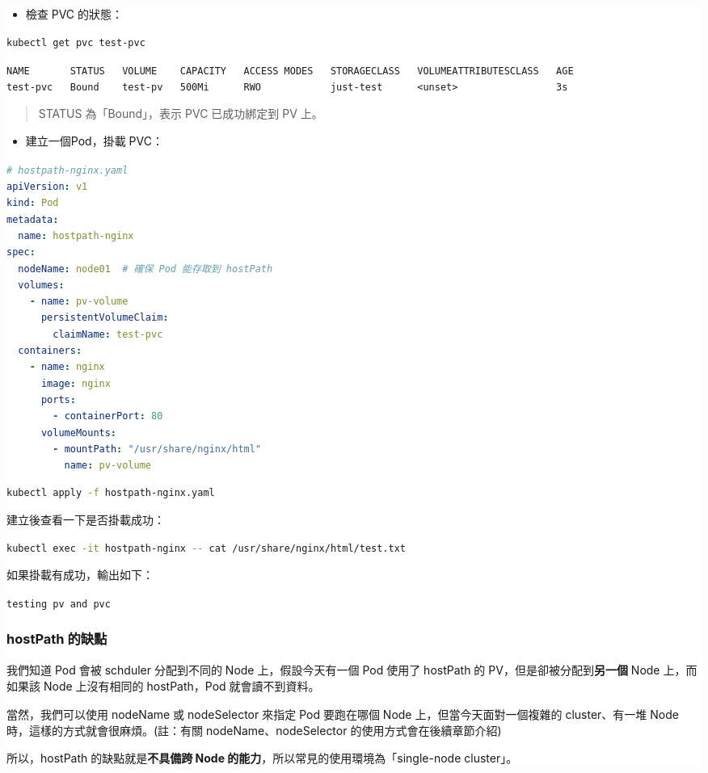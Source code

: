 * 檢查 PVC 的狀態：
```bash
kubectl get pvc test-pvc
```
```text
NAME       STATUS   VOLUME    CAPACITY   ACCESS MODES   STORAGECLASS   VOLUMEATTRIBUTESCLASS   AGE
test-pvc   Bound    test-pv   500Mi      RWO            just-test      <unset>                 3s
```
> STATUS 為「Bound」，表示 PVC 已成功綁定到 PV 上。

* 建立一個Pod，掛載 PVC：

```yaml
# hostpath-nginx.yaml
apiVersion: v1
kind: Pod
metadata:
  name: hostpath-nginx
spec:
  nodeName: node01  # 確保 Pod 能存取到 hostPath
  volumes:
    - name: pv-volume
      persistentVolumeClaim:
        claimName: test-pvc
  containers:
    - name: nginx
      image: nginx
      ports:
        - containerPort: 80
      volumeMounts:
        - mountPath: "/usr/share/nginx/html"
          name: pv-volume
```
```bash
kubectl apply -f hostpath-nginx.yaml
```

建立後查看一下是否掛載成功：
```bash
kubectl exec -it hostpath-nginx -- cat /usr/share/nginx/html/test.txt
```
如果掛載有成功，輸出如下：
```txt
testing pv and pvc
```

### hostPath 的缺點

我們知道 Pod 會被 schduler 分配到不同的 Node 上，假設今天有一個 Pod 使用了 hostPath 的 PV，但是卻被分配到**另一個** Node 上，而如果該 Node 上沒有相同的 hostPath，Pod 就會讀不到資料。

當然，我們可以使用 nodeName 或 nodeSelector 來指定 Pod 要跑在哪個 Node 上，但當今天面對一個複雜的 cluster、有一堆 Node 時，這樣的方式就會很麻煩。(註：有關 nodeName、nodeSelector 的使用方式會在後續章節介紹)

所以，hostPath 的缺點就是**不具備跨 Node 的能力**，所以常見的使用環境為「single-node cluster」。
